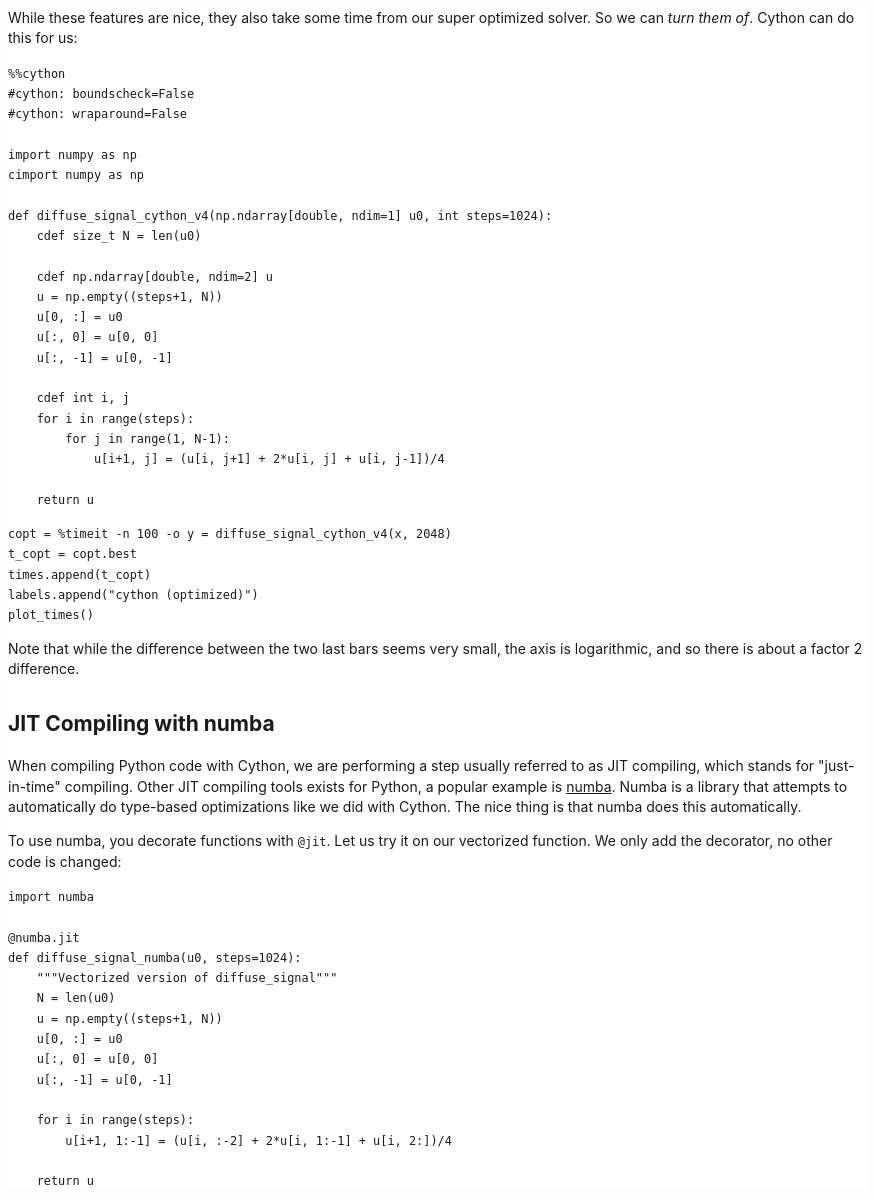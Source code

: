 While these features are nice, they also take some time from our super optimized solver. So we can *turn them of*. Cython can do this for us:

```{code-cell} python
%%cython
#cython: boundscheck=False
#cython: wraparound=False

import numpy as np
cimport numpy as np

def diffuse_signal_cython_v4(np.ndarray[double, ndim=1] u0, int steps=1024):
    cdef size_t N = len(u0)

    cdef np.ndarray[double, ndim=2] u
    u = np.empty((steps+1, N))
    u[0, :] = u0
    u[:, 0] = u[0, 0]
    u[:, -1] = u[0, -1]

    cdef int i, j
    for i in range(steps):
        for j in range(1, N-1):
            u[i+1, j] = (u[i, j+1] + 2*u[i, j] + u[i, j-1])/4

    return u
```

```{code-cell} python tags=[]
copt = %timeit -n 100 -o y = diffuse_signal_cython_v4(x, 2048)
t_copt = copt.best
times.append(t_copt)
labels.append("cython (optimized)")
plot_times()
```

Note that while the difference between the two last bars seems very small, the axis is logarithmic, and so there is about a factor 2 difference.


## JIT Compiling with numba

When compiling Python code with Cython, we are performing a step usually referred to as JIT compiling, which stands for "just-in-time" compiling. Other JIT compiling tools exists for Python, a popular example is [numba](http://numba.pydata.org/). Numba is a library that attempts to automatically do type-based optimizations like we did with Cython. The nice thing is that numba does this automatically.

To use numba, you decorate functions with `@jit`. Let us try it on our vectorized function. We only add the decorator, no other code is changed:

```{code-cell} python
import numba

@numba.jit
def diffuse_signal_numba(u0, steps=1024):
    """Vectorized version of diffuse_signal"""
    N = len(u0)
    u = np.empty((steps+1, N))
    u[0, :] = u0
    u[:, 0] = u[0, 0]
    u[:, -1] = u[0, -1]

    for i in range(steps):
        u[i+1, 1:-1] = (u[i, :-2] + 2*u[i, 1:-1] + u[i, 2:])/4

    return u
```